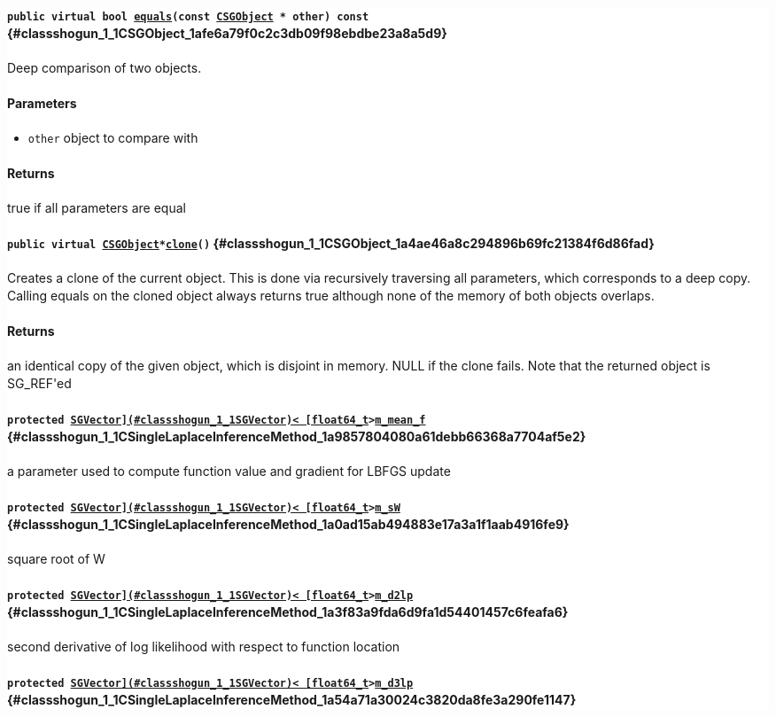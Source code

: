#### `public virtual bool `[`equals`](#classshogun_1_1CSGObject_1afe6a79f0c2c3db09f98ebdbe23a8a5d9)`(const `[`CSGObject`](#classshogun_1_1CSGObject)` * other) const` {#classshogun_1_1CSGObject_1afe6a79f0c2c3db09f98ebdbe23a8a5d9}

Deep comparison of two objects.

#### Parameters
* `other` object to compare with 

#### Returns
true if all parameters are equal

#### `public virtual `[`CSGObject`](#classshogun_1_1CSGObject)` * `[`clone`](#classshogun_1_1CSGObject_1a4ae46a8c294896b69fc21384f6d86fad)`()` {#classshogun_1_1CSGObject_1a4ae46a8c294896b69fc21384f6d86fad}

Creates a clone of the current object. This is done via recursively traversing all parameters, which corresponds to a deep copy. Calling equals on the cloned object always returns true although none of the memory of both objects overlaps.

#### Returns
an identical copy of the given object, which is disjoint in memory. NULL if the clone fails. Note that the returned object is SG_REF'ed

#### `protected `[`SGVector](#classshogun_1_1SGVector)< [float64_t`](#common_8h_1ac55f3ae81b5bc9053760baacf57e47f4)` > `[`m_mean_f`](#classshogun_1_1CSingleLaplaceInferenceMethod_1a9857804080a61debb66368a7704af5e2) {#classshogun_1_1CSingleLaplaceInferenceMethod_1a9857804080a61debb66368a7704af5e2}

a parameter used to compute function value and gradient for LBFGS update

#### `protected `[`SGVector](#classshogun_1_1SGVector)< [float64_t`](#common_8h_1ac55f3ae81b5bc9053760baacf57e47f4)` > `[`m_sW`](#classshogun_1_1CSingleLaplaceInferenceMethod_1a0ad15ab494883e17a3a1f1aab4916fe9) {#classshogun_1_1CSingleLaplaceInferenceMethod_1a0ad15ab494883e17a3a1f1aab4916fe9}

square root of W

#### `protected `[`SGVector](#classshogun_1_1SGVector)< [float64_t`](#common_8h_1ac55f3ae81b5bc9053760baacf57e47f4)` > `[`m_d2lp`](#classshogun_1_1CSingleLaplaceInferenceMethod_1a3f83a9fda6d9fa1d54401457c6feafa6) {#classshogun_1_1CSingleLaplaceInferenceMethod_1a3f83a9fda6d9fa1d54401457c6feafa6}

second derivative of log likelihood with respect to function location

#### `protected `[`SGVector](#classshogun_1_1SGVector)< [float64_t`](#common_8h_1ac55f3ae81b5bc9053760baacf57e47f4)` > `[`m_d3lp`](#classshogun_1_1CSingleLaplaceInferenceMethod_1a54a71a30024c3820da8fe3a290fe1147) {#classshogun_1_1CSingleLaplaceInferenceMethod_1a54a71a30024c3820da8fe3a290fe1147}
